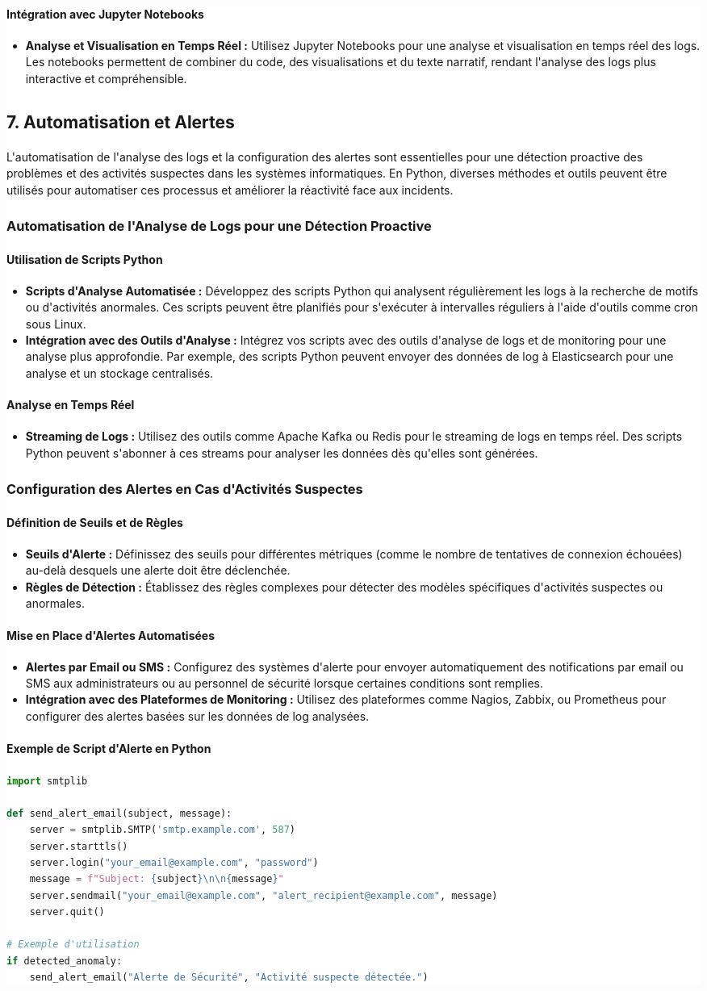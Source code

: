 #### Intégration avec Jupyter Notebooks
- **Analyse et Visualisation en Temps Réel :** Utilisez Jupyter Notebooks pour une analyse et visualisation en temps réel des logs. Les notebooks permettent de combiner du code, des visualisations et du texte narratif, rendant l'analyse des logs plus interactive et compréhensible.

## 7. Automatisation et Alertes

L'automatisation de l'analyse des logs et la configuration des alertes sont essentielles pour une détection proactive des problèmes et des activités suspectes dans les systèmes informatiques. En Python, diverses méthodes et outils peuvent être utilisés pour automatiser ces processus et améliorer la réactivité face aux incidents.

### Automatisation de l'Analyse de Logs pour une Détection Proactive

#### Utilisation de Scripts Python
- **Scripts d'Analyse Automatisée :** Développez des scripts Python qui analysent régulièrement les logs à la recherche de motifs ou d'activités anormales. Ces scripts peuvent être planifiés pour s'exécuter à intervalles réguliers à l'aide d'outils comme cron sous Linux.
- **Intégration avec des Outils d'Analyse :** Intégrez vos scripts avec des outils d'analyse de logs et de monitoring pour une analyse plus approfondie. Par exemple, des scripts Python peuvent envoyer des données de log à Elasticsearch pour une analyse et un stockage centralisés.

#### Analyse en Temps Réel
- **Streaming de Logs :** Utilisez des outils comme Apache Kafka ou Redis pour le streaming de logs en temps réel. Des scripts Python peuvent s'abonner à ces streams pour analyser les données dès qu'elles sont générées.

### Configuration des Alertes en Cas d'Activités Suspectes

#### Définition de Seuils et de Règles
- **Seuils d'Alerte :** Définissez des seuils pour différentes métriques (comme le nombre de tentatives de connexion échouées) au-delà desquels une alerte doit être déclenchée.
- **Règles de Détection :** Établissez des règles complexes pour détecter des modèles spécifiques d'activités suspectes ou anormales.

#### Mise en Place d'Alertes Automatisées
- **Alertes par Email ou SMS :** Configurez des systèmes d'alerte pour envoyer automatiquement des notifications par email ou SMS aux administrateurs ou au personnel de sécurité lorsque certaines conditions sont remplies.
- **Intégration avec des Plateformes de Monitoring :** Utilisez des plateformes comme Nagios, Zabbix, ou Prometheus pour configurer des alertes basées sur les données de log analysées.

#### Exemple de Script d'Alerte en Python
```python
import smtplib

def send_alert_email(subject, message):
    server = smtplib.SMTP('smtp.example.com', 587)
    server.starttls()
    server.login("your_email@example.com", "password")
    message = f"Subject: {subject}\n\n{message}"
    server.sendmail("your_email@example.com", "alert_recipient@example.com", message)
    server.quit()

# Exemple d'utilisation
if detected_anomaly:
    send_alert_email("Alerte de Sécurité", "Activité suspecte détectée.")
```

